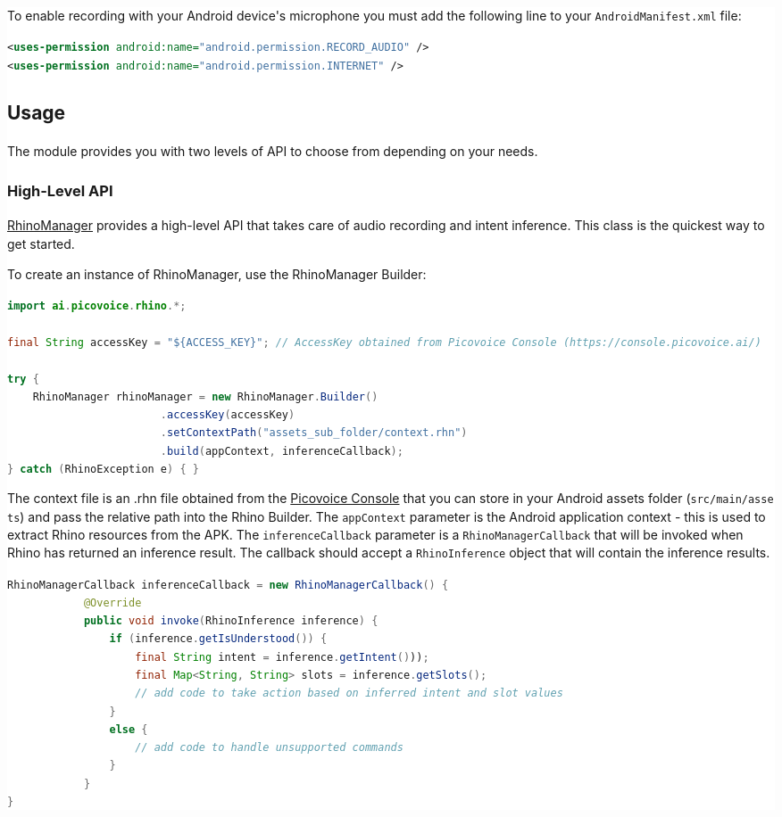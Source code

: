 To enable recording with your Android device's microphone you must add the following line to your `AndroidManifest.xml` file:
```xml
<uses-permission android:name="android.permission.RECORD_AUDIO" />
<uses-permission android:name="android.permission.INTERNET" />
```

## Usage

The module provides you with two levels of API to choose from depending on your needs.

### High-Level API

[RhinoManager](./Rhino/rhino/src/main/java/ai/picovoice/rhino/RhinoManager.java) provides a high-level API that takes care of audio recording and intent inference. This class is the quickest way to get started.

To create an instance of RhinoManager, use the RhinoManager Builder:
```java
import ai.picovoice.rhino.*;

final String accessKey = "${ACCESS_KEY}"; // AccessKey obtained from Picovoice Console (https://console.picovoice.ai/)

try {
    RhinoManager rhinoManager = new RhinoManager.Builder()
                        .accessKey(accessKey)
                        .setContextPath("assets_sub_folder/context.rhn")
                        .build(appContext, inferenceCallback);
} catch (RhinoException e) { }
```

The context file is an .rhn file obtained from the [Picovoice Console](https://console.picovoice.ai/) that you can store in your Android assets folder (`src/main/assets`) and pass the relative path into the Rhino Builder. The `appContext` parameter is the Android application context - this is used to extract Rhino resources from the APK. The `inferenceCallback` parameter is a `RhinoManagerCallback` that will be invoked when Rhino has returned an inference result.
The callback should accept a `RhinoInference` object that will contain the inference results.

```java
RhinoManagerCallback inferenceCallback = new RhinoManagerCallback() {
            @Override
            public void invoke(RhinoInference inference) {
                if (inference.getIsUnderstood()) {
                    final String intent = inference.getIntent()));
                    final Map<String, String> slots = inference.getSlots();
                    // add code to take action based on inferred intent and slot values
                }
                else {
                    // add code to handle unsupported commands
                }
            }
}
```
